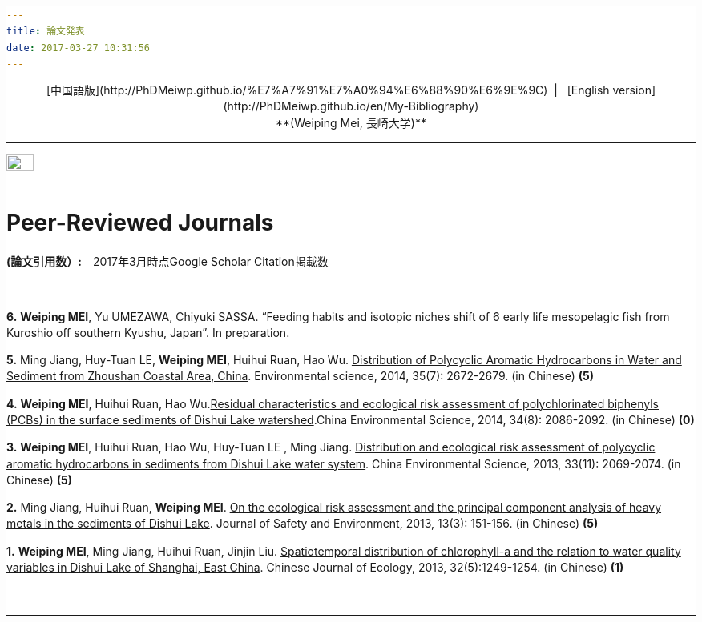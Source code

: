 ```yaml
---
title: 論文発表
date: 2017-03-27 10:31:56
---
```


<center>
[中国語版](http://PhDMeiwp.github.io/%E7%A7%91%E7%A0%94%E6%88%90%E6%9E%9C) &nbsp;| &nbsp; [English version](http://PhDMeiwp.github.io/en/My-Bibliography)</center>

<center>**(Weiping Mei, 長崎大学)** </center> 

---

<img src="http://postachio-images.s3-website-us-east-1.amazonaws.com/d4c4c3e34cb73b838d71638913ae7653/avatar.jpg" width=20% height=20% align=center/>

# Peer-Reviewed Journals

**(論文引用数）:**　2017年3月時点[Google Scholar Citation](https://scholar.google.com/citations?user=Tmp_SpUAAAAJ&hl=zh-CN)掲載数



<br>

**6.** **Weiping MEI**, Yu UMEZAWA, Chiyuki SASSA. “Feeding habits and isotopic niches shift of 6 early life mesopelagic fish from Kuroshio off southern Kyushu, Japan”. In preparation.

**5.** Ming Jiang, Huy-Tuan LE, **Weiping MEI**, Huihui Ruan, Hao Wu. [Distribution of Polycyclic Aromatic Hydrocarbons in Water and Sediment from Zhoushan Coastal Area, China](http://www.cqvip.com/QK/91181X/201407/663121657.html ). Environmental science, 2014, 35(7): 2672-2679. (in Chinese) **(5)**

**4.** **Weiping MEI**, Huihui Ruan, Hao Wu.[Residual characteristics and ecological risk assessment of polychlorinated biphenyls (PCBs) in the surface sediments of Dishui Lake watershed](http://manu36.magtech.com.cn/Jweb_zghjkx/CN/abstract/abstract13772.shtml).China Environmental Science, 2014, 34(8): 2086-2092. (in Chinese) **(0)**

**3.** **Weiping MEI**, Huihui Ruan, Hao Wu, Huy-Tuan LE , Ming Jiang. [Distribution and ecological risk assessment of polycyclic aromatic hydrocarbons in sediments from Dishui Lake water system](http://cnki.caas.cn/KCMS/detail/detail.aspx?filename=ZGHJ201311030&dbcode=CJFD&dbname=CJFD2013 ). China Environmental Science, 2013, 33(11): 2069-2074. (in Chinese) **(5)**

**2.** Ming Jiang, Huihui Ruan, **Weiping MEI**. [On the ecological risk assessment and the principal component analysis of heavy metals in the sediments of Dishui Lake](http://www.cqvip.com/qk/83738x/2013003/46449814.html). Journal of Safety and Environment, 2013, 13(3): 151-156. (in Chinese) **(5)**

**1.** **Weiping MEI**, Ming Jiang, Huihui Ruan, Jinjin Liu. [Spatiotemporal distribution of chlorophyll-a and the relation to water quality variables in Dishui Lake of Shanghai, East China](http://www.cje.net.cn/CN/abstract/abstract6514.shtml). Chinese Journal of Ecology, 2013, 32(5):1249-1254. (in Chinese) **(1)**

<br>

---